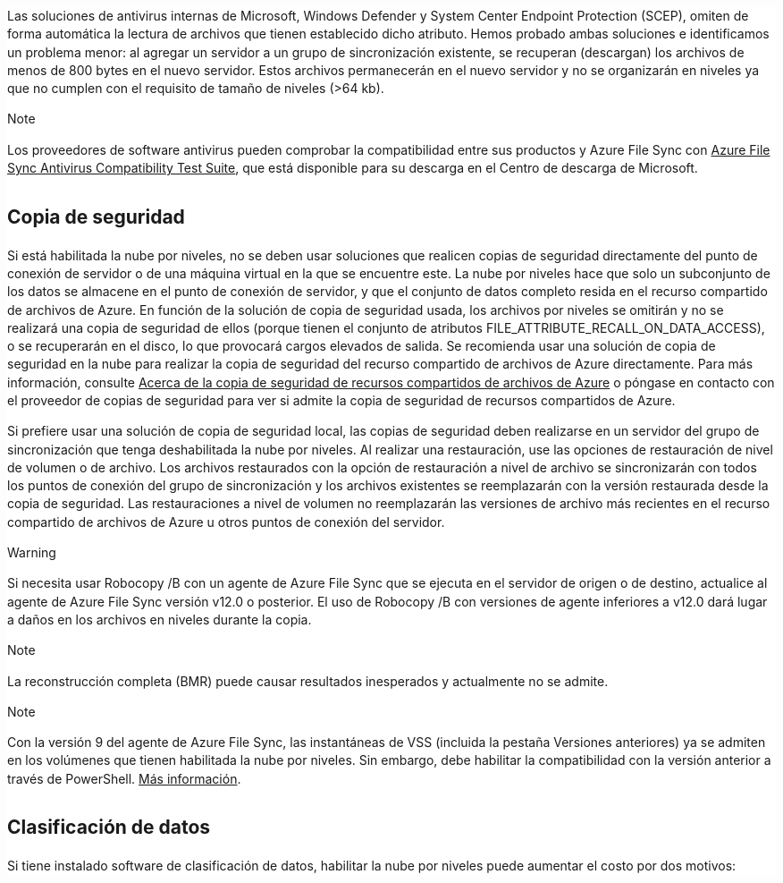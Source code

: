 Las soluciones de antivirus internas de Microsoft, Windows Defender y System Center Endpoint Protection (SCEP), omiten de forma automática la lectura de archivos que tienen establecido dicho atributo. Hemos probado ambas soluciones e identificamos un problema menor: al agregar un servidor a un grupo de sincronización existente, se recuperan (descargan) los archivos de menos de 800 bytes en el nuevo servidor. Estos archivos permanecerán en el nuevo servidor y no se organizarán en niveles ya que no cumplen con el requisito de tamaño de niveles (>64 kb).

> [!Note]  
> Los proveedores de software antivirus pueden comprobar la compatibilidad entre sus productos y Azure File Sync con [Azure File Sync Antivirus Compatibility Test Suite](https://www.microsoft.com/download/details.aspx?id=58322), que está disponible para su descarga en el Centro de descarga de Microsoft.

## <a name="backup"></a>Copia de seguridad 
Si está habilitada la nube por niveles, no se deben usar soluciones que realicen copias de seguridad directamente del punto de conexión de servidor o de una máquina virtual en la que se encuentre este. La nube por niveles hace que solo un subconjunto de los datos se almacene en el punto de conexión de servidor, y que el conjunto de datos completo resida en el recurso compartido de archivos de Azure. En función de la solución de copia de seguridad usada, los archivos por niveles se omitirán y no se realizará una copia de seguridad de ellos (porque tienen el conjunto de atributos FILE_ATTRIBUTE_RECALL_ON_DATA_ACCESS), o se recuperarán en el disco, lo que provocará cargos elevados de salida. Se recomienda usar una solución de copia de seguridad en la nube para realizar la copia de seguridad del recurso compartido de archivos de Azure directamente. Para más información, consulte [Acerca de la copia de seguridad de recursos compartidos de archivos de Azure](../../backup/azure-file-share-backup-overview.md?toc=%2fazure%2fstorage%2ffiles%2ftoc.json) o póngase en contacto con el proveedor de copias de seguridad para ver si admite la copia de seguridad de recursos compartidos de Azure.

Si prefiere usar una solución de copia de seguridad local, las copias de seguridad deben realizarse en un servidor del grupo de sincronización que tenga deshabilitada la nube por niveles. Al realizar una restauración, use las opciones de restauración de nivel de volumen o de archivo. Los archivos restaurados con la opción de restauración a nivel de archivo se sincronizarán con todos los puntos de conexión del grupo de sincronización y los archivos existentes se reemplazarán con la versión restaurada desde la copia de seguridad.  Las restauraciones a nivel de volumen no reemplazarán las versiones de archivo más recientes en el recurso compartido de archivos de Azure u otros puntos de conexión del servidor.

> [!WARNING]
> Si necesita usar Robocopy /B con un agente de Azure File Sync que se ejecuta en el servidor de origen o de destino, actualice al agente de Azure File Sync versión v12.0 o posterior. El uso de Robocopy /B con versiones de agente inferiores a v12.0 dará lugar a daños en los archivos en niveles durante la copia.

> [!Note]  
> La reconstrucción completa (BMR) puede causar resultados inesperados y actualmente no se admite.

> [!Note]  
> Con la versión 9 del agente de Azure File Sync, las instantáneas de VSS (incluida la pestaña Versiones anteriores) ya se admiten en los volúmenes que tienen habilitada la nube por niveles. Sin embargo, debe habilitar la compatibilidad con la versión anterior a través de PowerShell. [Más información](file-sync-deployment-guide.md#self-service-restore-through-previous-versions-and-vss-volume-shadow-copy-service).

## <a name="data-classification"></a>Clasificación de datos
Si tiene instalado software de clasificación de datos, habilitar la nube por niveles puede aumentar el costo por dos motivos:
